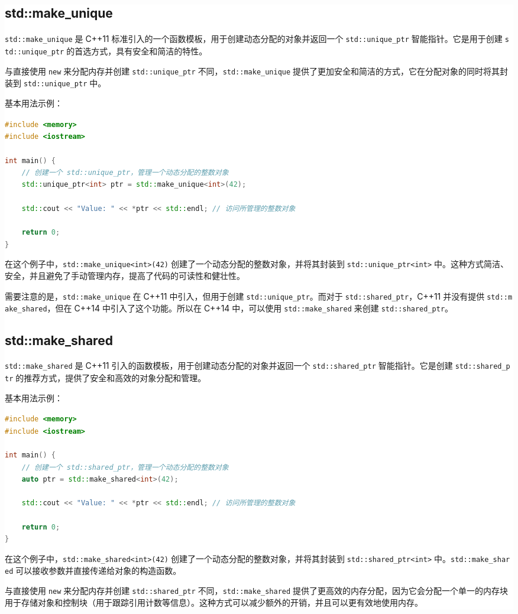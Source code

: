 ## std::make_unique

`std::make_unique` 是 C++11 标准引入的一个函数模板，用于创建动态分配的对象并返回一个 `std::unique_ptr` 智能指针。它是用于创建 `std::unique_ptr` 的首选方式，具有安全和简洁的特性。

与直接使用 `new` 来分配内存并创建 `std::unique_ptr` 不同，`std::make_unique` 提供了更加安全和简洁的方式，它在分配对象的同时将其封装到 `std::unique_ptr` 中。

基本用法示例：

```cpp
#include <memory>
#include <iostream>

int main() {
    // 创建一个 std::unique_ptr，管理一个动态分配的整数对象
    std::unique_ptr<int> ptr = std::make_unique<int>(42);

    std::cout << "Value: " << *ptr << std::endl; // 访问所管理的整数对象

    return 0;
}
```

在这个例子中，`std::make_unique<int>(42)` 创建了一个动态分配的整数对象，并将其封装到 `std::unique_ptr<int>` 中。这种方式简洁、安全，并且避免了手动管理内存，提高了代码的可读性和健壮性。

需要注意的是，`std::make_unique` 在 C++11 中引入，但用于创建 `std::unique_ptr`。而对于 `std::shared_ptr`，C++11 并没有提供 `std::make_shared`，但在 C++14 中引入了这个功能。所以在 C++14 中，可以使用 `std::make_shared` 来创建 `std::shared_ptr`。

## std::make_shared

`std::make_shared` 是 C++11 引入的函数模板，用于创建动态分配的对象并返回一个 `std::shared_ptr` 智能指针。它是创建 `std::shared_ptr` 的推荐方式，提供了安全和高效的对象分配和管理。

基本用法示例：

```cpp
#include <memory>
#include <iostream>

int main() {
    // 创建一个 std::shared_ptr，管理一个动态分配的整数对象
    auto ptr = std::make_shared<int>(42);

    std::cout << "Value: " << *ptr << std::endl; // 访问所管理的整数对象

    return 0;
}
```

在这个例子中，`std::make_shared<int>(42)` 创建了一个动态分配的整数对象，并将其封装到 `std::shared_ptr<int>` 中。`std::make_shared` 可以接收参数并直接传递给对象的构造函数。

与直接使用 `new` 来分配内存并创建 `std::shared_ptr` 不同，`std::make_shared` 提供了更高效的内存分配，因为它会分配一个单一的内存块用于存储对象和控制块（用于跟踪引用计数等信息）。这种方式可以减少额外的开销，并且可以更有效地使用内存。
